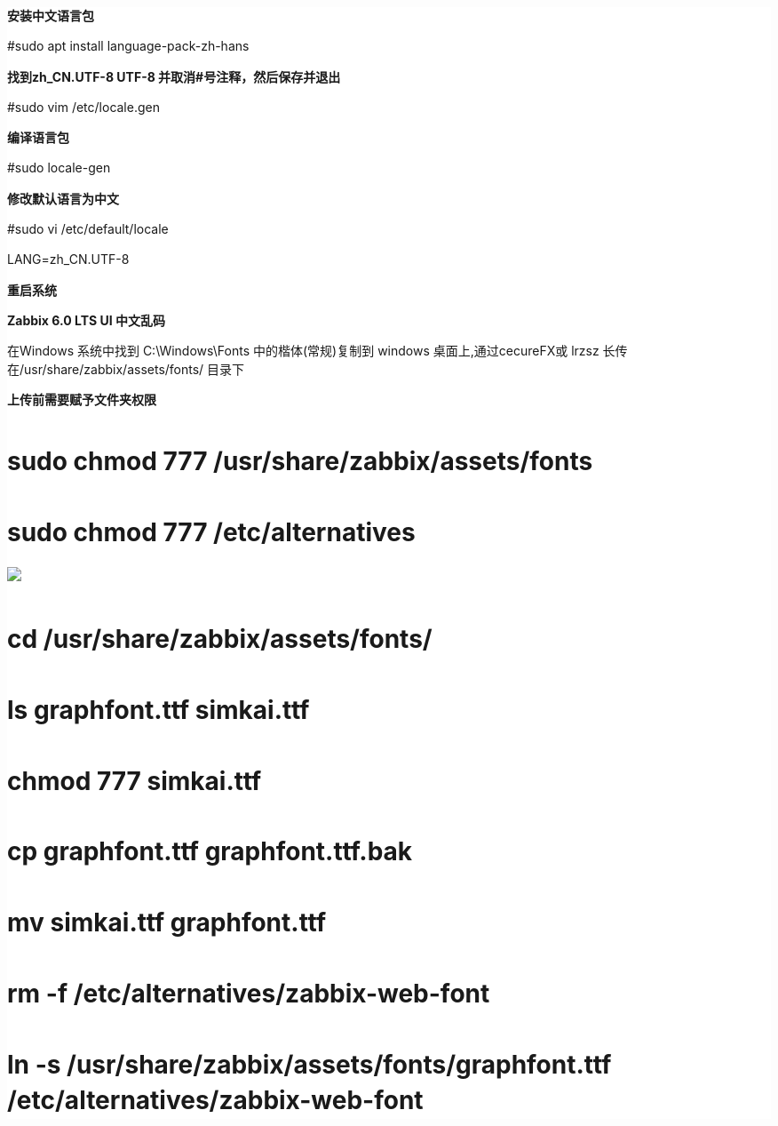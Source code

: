 **安装中文语言包**

#sudo apt install language-pack-zh-hans

**找到zh_CN.UTF-8 UTF-8 并取消#号注释，然后保存并退出**

#sudo vim /etc/locale.gen

**编译语言包**

#sudo locale-gen

**修改默认语言为中文**

#sudo vi /etc/default/locale

LANG=zh_CN.UTF-8

**重启系统**

**Zabbix 6.0 LTS UI 中文乱码**

在Windows 系统中找到 C:\Windows\Fonts 中的楷体(常规)复制到 windows 桌面上,通过cecureFX或 lrzsz 长传在/usr/share/zabbix/assets/fonts/ 目录下

**上传前需要赋予文件夹权限**

# sudo chmod 777 /usr/share/zabbix/assets/fonts

# sudo chmod 777 /etc/alternatives

![](https://img-blog.csdnimg.cn/b9ab3bcec72b4e97917f7dcc7d014df1.png)

# cd /usr/share/zabbix/assets/fonts/

# ls graphfont.ttf simkai.ttf

# chmod 777 simkai.ttf

# cp graphfont.ttf graphfont.ttf.bak

# mv simkai.ttf graphfont.ttf

# rm -f /etc/alternatives/zabbix-web-font

# ln -s /usr/share/zabbix/assets/fonts/graphfont.ttf  /etc/alternatives/zabbix-web-font

